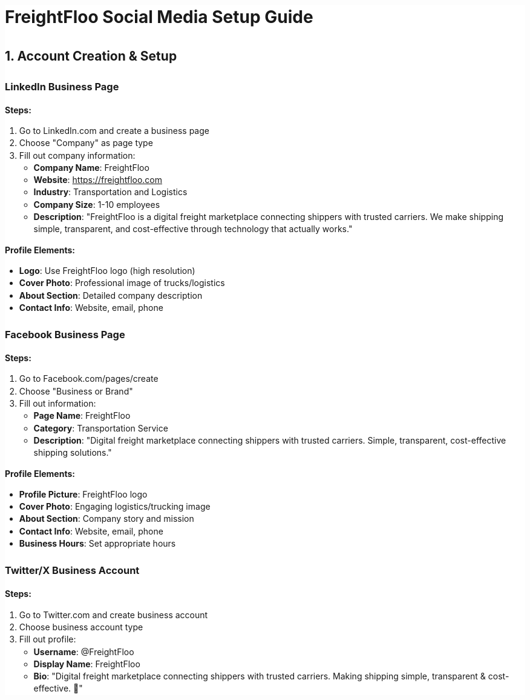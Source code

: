 # FreightFloo Social Media Setup Guide

## 1. Account Creation & Setup

### LinkedIn Business Page
**Steps:**
1. Go to LinkedIn.com and create a business page
2. Choose "Company" as page type
3. Fill out company information:
   - **Company Name**: FreightFloo
   - **Website**: https://freightfloo.com
   - **Industry**: Transportation and Logistics
   - **Company Size**: 1-10 employees
   - **Description**: "FreightFloo is a digital freight marketplace connecting shippers with trusted carriers. We make shipping simple, transparent, and cost-effective through technology that actually works."

**Profile Elements:**
- **Logo**: Use FreightFloo logo (high resolution)
- **Cover Photo**: Professional image of trucks/logistics
- **About Section**: Detailed company description
- **Contact Info**: Website, email, phone

### Facebook Business Page
**Steps:**
1. Go to Facebook.com/pages/create
2. Choose "Business or Brand"
3. Fill out information:
   - **Page Name**: FreightFloo
   - **Category**: Transportation Service
   - **Description**: "Digital freight marketplace connecting shippers with trusted carriers. Simple, transparent, cost-effective shipping solutions."

**Profile Elements:**
- **Profile Picture**: FreightFloo logo
- **Cover Photo**: Engaging logistics/trucking image
- **About Section**: Company story and mission
- **Contact Info**: Website, email, phone
- **Business Hours**: Set appropriate hours

### Twitter/X Business Account
**Steps:**
1. Go to Twitter.com and create business account
2. Choose business account type
3. Fill out profile:
   - **Username**: @FreightFloo
   - **Display Name**: FreightFloo
   - **Bio**: "Digital freight marketplace connecting shippers with trusted carriers. Making shipping simple, transparent & cost-effective. 🚛"
